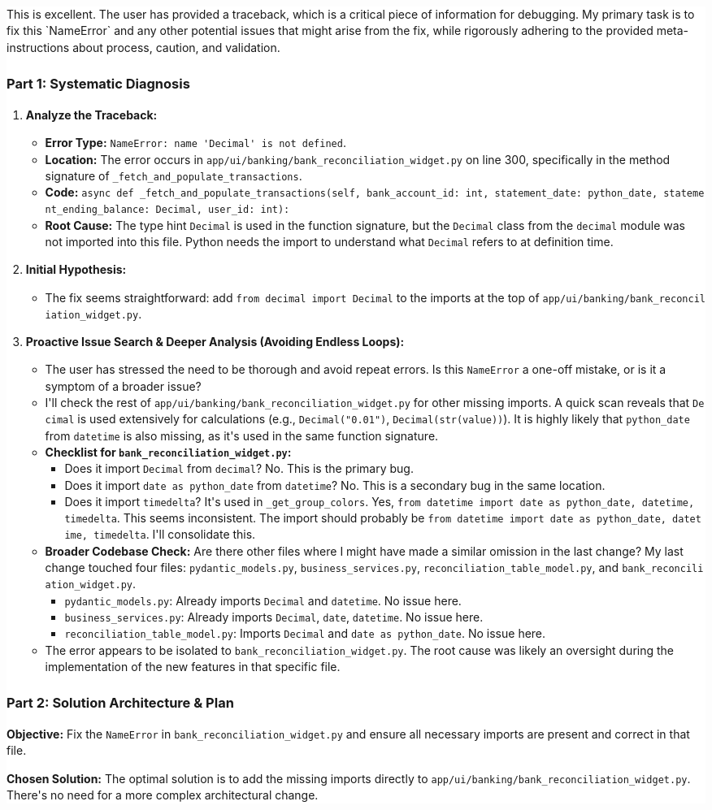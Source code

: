 <think>
This is excellent. The user has provided a traceback, which is a critical piece of information for debugging. My primary task is to fix this `NameError` and any other potential issues that might arise from the fix, while rigorously adhering to the provided meta-instructions about process, caution, and validation.

### **Part 1: Systematic Diagnosis**

1.  **Analyze the Traceback:**
    *   **Error Type:** `NameError: name 'Decimal' is not defined`.
    *   **Location:** The error occurs in `app/ui/banking/bank_reconciliation_widget.py` on line 300, specifically in the method signature of `_fetch_and_populate_transactions`.
    *   **Code:** `async def _fetch_and_populate_transactions(self, bank_account_id: int, statement_date: python_date, statement_ending_balance: Decimal, user_id: int):`
    *   **Root Cause:** The type hint `Decimal` is used in the function signature, but the `Decimal` class from the `decimal` module was not imported into this file. Python needs the import to understand what `Decimal` refers to at definition time.

2.  **Initial Hypothesis:**
    *   The fix seems straightforward: add `from decimal import Decimal` to the imports at the top of `app/ui/banking/bank_reconciliation_widget.py`.

3.  **Proactive Issue Search & Deeper Analysis (Avoiding Endless Loops):**
    *   The user has stressed the need to be thorough and avoid repeat errors. Is this `NameError` a one-off mistake, or is it a symptom of a broader issue?
    *   I'll check the rest of `app/ui/banking/bank_reconciliation_widget.py` for other missing imports. A quick scan reveals that `Decimal` is used extensively for calculations (e.g., `Decimal("0.01")`, `Decimal(str(value))`). It is highly likely that `python_date` from `datetime` is also missing, as it's used in the same function signature.
    *   **Checklist for `bank_reconciliation_widget.py`:**
        *   Does it import `Decimal` from `decimal`? No. This is the primary bug.
        *   Does it import `date as python_date` from `datetime`? No. This is a secondary bug in the same location.
        *   Does it import `timedelta`? It's used in `_get_group_colors`. Yes, `from datetime import date as python_date, datetime, timedelta`. This seems inconsistent. The import should probably be `from datetime import date as python_date, datetime, timedelta`. I'll consolidate this.
    *   **Broader Codebase Check:** Are there other files where I might have made a similar omission in the last change? My last change touched four files: `pydantic_models.py`, `business_services.py`, `reconciliation_table_model.py`, and `bank_reconciliation_widget.py`.
        *   `pydantic_models.py`: Already imports `Decimal` and `datetime`. No issue here.
        *   `business_services.py`: Already imports `Decimal`, `date`, `datetime`. No issue here.
        *   `reconciliation_table_model.py`: Imports `Decimal` and `date as python_date`. No issue here.
    *   The error appears to be isolated to `bank_reconciliation_widget.py`. The root cause was likely an oversight during the implementation of the new features in that specific file.

### **Part 2: Solution Architecture & Plan**

**Objective:** Fix the `NameError` in `bank_reconciliation_widget.py` and ensure all necessary imports are present and correct in that file.

**Chosen Solution:**
The optimal solution is to add the missing imports directly to `app/ui/banking/bank_reconciliation_widget.py`. There's no need for a more complex architectural change.
